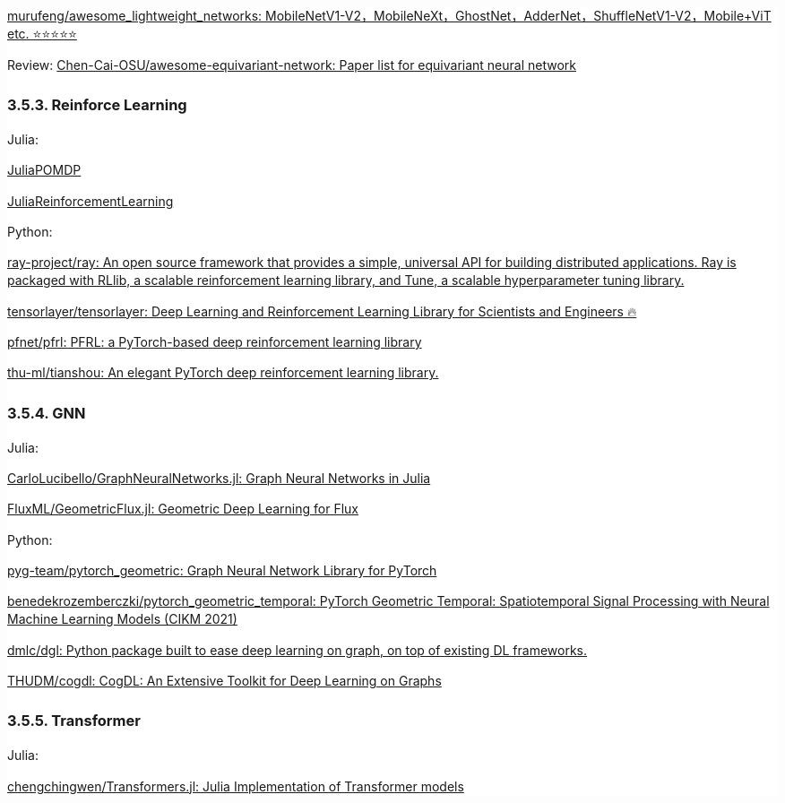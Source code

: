 [murufeng/awesome_lightweight_networks: MobileNetV1-V2，MobileNeXt，GhostNet，AdderNet，ShuffleNetV1-V2，Mobile+ViT etc. ⭐⭐⭐⭐⭐](https://github.com/murufeng/awesome_lightweight_networks)

Review: [Chen-Cai-OSU/awesome-equivariant-network: Paper list for equivariant neural network](https://github.com/Chen-Cai-OSU/awesome-equivariant-network)

### <span id="head44">3.5.3. Reinforce Learning</span>

Julia:

[JuliaPOMDP](https://github.com/JuliaPOMDP)

[JuliaReinforcementLearning](https://github.com/JuliaReinforcementLearning)

Python:

[ray-project/ray: An open source framework that provides a simple, universal API for building distributed applications. Ray is packaged with RLlib, a scalable reinforcement learning library, and Tune, a scalable hyperparameter tuning library.](https://github.com/ray-project/ray)

[tensorlayer/tensorlayer: Deep Learning and Reinforcement Learning Library for Scientists and Engineers 🔥](https://github.com/tensorlayer/tensorlayer)

[pfnet/pfrl: PFRL: a PyTorch-based deep reinforcement learning library](https://github.com/pfnet/pfrl)

[thu-ml/tianshou: An elegant PyTorch deep reinforcement learning library.](https://github.com/thu-ml/tianshou)

### <span id="head45">3.5.4. GNN</span>

Julia:

[CarloLucibello/GraphNeuralNetworks.jl: Graph Neural Networks in Julia](https://github.com/CarloLucibello/GraphNeuralNetworks.jl)

[FluxML/GeometricFlux.jl: Geometric Deep Learning for Flux](https://github.com/FluxML/GeometricFlux.jl)

Python:

[pyg-team/pytorch_geometric: Graph Neural Network Library for PyTorch](https://github.com/pyg-team/pytorch_geometric)

[benedekrozemberczki/pytorch_geometric_temporal: PyTorch Geometric Temporal: Spatiotemporal Signal Processing with Neural Machine Learning Models (CIKM 2021)](https://github.com/benedekrozemberczki/pytorch_geometric_temporal)

[dmlc/dgl: Python package built to ease deep learning on graph, on top of existing DL frameworks.](https://github.com/dmlc/dgl)

[THUDM/cogdl: CogDL: An Extensive Toolkit for Deep Learning on Graphs](https://github.com/THUDM/cogdl)

### <span id="head46">3.5.5. Transformer</span>

Julia:

[chengchingwen/Transformers.jl: Julia Implementation of Transformer models](https://github.com/chengchingwen/Transformers.jl)
